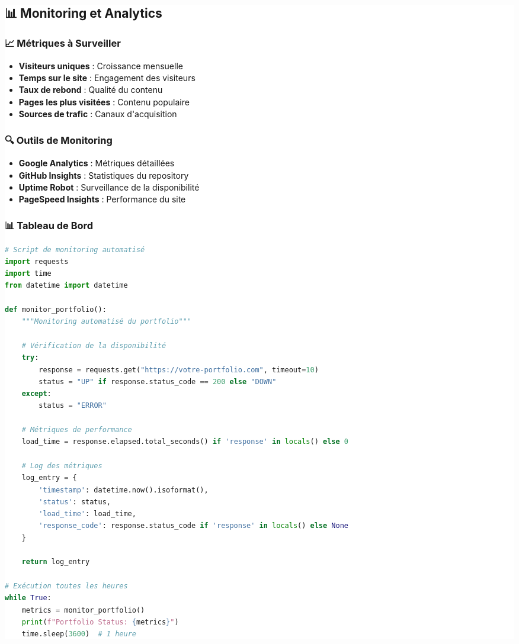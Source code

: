 ## 📊 **Monitoring et Analytics**

### 📈 **Métriques à Surveiller**
- **Visiteurs uniques** : Croissance mensuelle
- **Temps sur le site** : Engagement des visiteurs
- **Taux de rebond** : Qualité du contenu
- **Pages les plus visitées** : Contenu populaire
- **Sources de trafic** : Canaux d'acquisition

### 🔍 **Outils de Monitoring**
- **Google Analytics** : Métriques détaillées
- **GitHub Insights** : Statistiques du repository
- **Uptime Robot** : Surveillance de la disponibilité
- **PageSpeed Insights** : Performance du site

### 📊 **Tableau de Bord**
```python
# Script de monitoring automatisé
import requests
import time
from datetime import datetime

def monitor_portfolio():
    """Monitoring automatisé du portfolio"""
    
    # Vérification de la disponibilité
    try:
        response = requests.get("https://votre-portfolio.com", timeout=10)
        status = "UP" if response.status_code == 200 else "DOWN"
    except:
        status = "ERROR"
    
    # Métriques de performance
    load_time = response.elapsed.total_seconds() if 'response' in locals() else 0
    
    # Log des métriques
    log_entry = {
        'timestamp': datetime.now().isoformat(),
        'status': status,
        'load_time': load_time,
        'response_code': response.status_code if 'response' in locals() else None
    }
    
    return log_entry

# Exécution toutes les heures
while True:
    metrics = monitor_portfolio()
    print(f"Portfolio Status: {metrics}")
    time.sleep(3600)  # 1 heure
```

